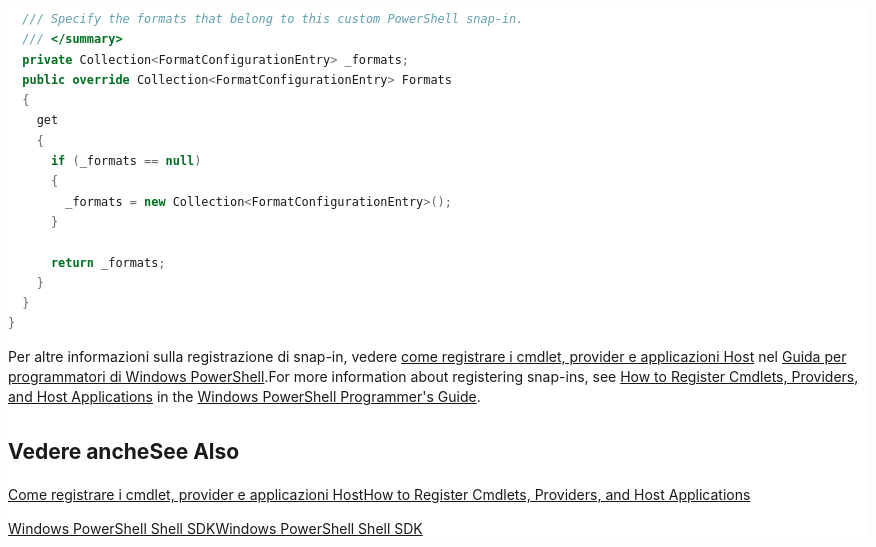 ```csharp
  /// Specify the formats that belong to this custom PowerShell snap-in.
  /// </summary>
  private Collection<FormatConfigurationEntry> _formats;
  public override Collection<FormatConfigurationEntry> Formats
  {
    get
    {
      if (_formats == null)
      {
        _formats = new Collection<FormatConfigurationEntry>();
      }

      return _formats;
    }
  }
}
```

<span data-ttu-id="8f72c-135">Per altre informazioni sulla registrazione di snap-in, vedere [come registrare i cmdlet, provider e applicazioni Host](https://msdn.microsoft.com/en-us/a41e9054-29c8-40ab-bf2b-8ce4e7ec1c8c) nel [Guida per programmatori di Windows PowerShell](../prog-guide/windows-powershell-programmer-s-guide.md).</span><span class="sxs-lookup"><span data-stu-id="8f72c-135">For more information about registering snap-ins, see [How to Register Cmdlets, Providers, and Host Applications](https://msdn.microsoft.com/en-us/a41e9054-29c8-40ab-bf2b-8ce4e7ec1c8c) in the [Windows PowerShell Programmer's Guide](../prog-guide/windows-powershell-programmer-s-guide.md).</span></span>

## <a name="see-also"></a><span data-ttu-id="8f72c-136">Vedere anche</span><span class="sxs-lookup"><span data-stu-id="8f72c-136">See Also</span></span>

[<span data-ttu-id="8f72c-137">Come registrare i cmdlet, provider e applicazioni Host</span><span class="sxs-lookup"><span data-stu-id="8f72c-137">How to Register Cmdlets, Providers, and Host Applications</span></span>](https://msdn.microsoft.com/en-us/a41e9054-29c8-40ab-bf2b-8ce4e7ec1c8c)

[<span data-ttu-id="8f72c-138">Windows PowerShell Shell SDK</span><span class="sxs-lookup"><span data-stu-id="8f72c-138">Windows PowerShell Shell SDK</span></span>](../windows-powershell-reference.md)
